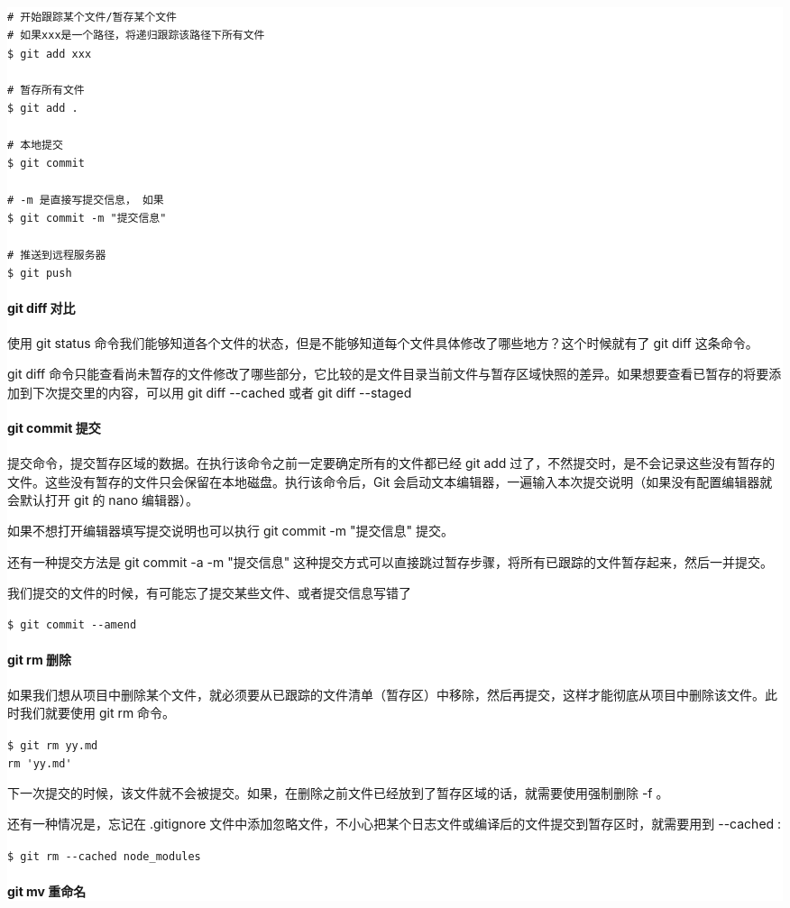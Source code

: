 ```shell
# 开始跟踪某个文件/暂存某个文件
# 如果xxx是一个路径，将递归跟踪该路径下所有文件
$ git add xxx

# 暂存所有文件
$ git add .

# 本地提交
$ git commit

# -m 是直接写提交信息， 如果
$ git commit -m "提交信息"

# 推送到远程服务器
$ git push
```

#### git diff 对比

使用 git status 命令我们能够知道各个文件的状态，但是不能够知道每个文件具体修改了哪些地方？这个时候就有了 git diff 这条命令。

git diff 命令只能查看尚未暂存的文件修改了哪些部分，它比较的是文件目录当前文件与暂存区域快照的差异。如果想要查看已暂存的将要添加到下次提交里的内容，可以用 git diff --cached 或者 git diff --staged

#### git commit 提交

提交命令，提交暂存区域的数据。在执行该命令之前一定要确定所有的文件都已经 git add 过了，不然提交时，是不会记录这些没有暂存的文件。这些没有暂存的文件只会保留在本地磁盘。执行该命令后，Git 会启动文本编辑器，一遍输入本次提交说明（如果没有配置编辑器就会默认打开 git 的 nano 编辑器）。

如果不想打开编辑器填写提交说明也可以执行 git commit -m "提交信息" 提交。

还有一种提交方法是 git commit -a -m "提交信息" 这种提交方式可以直接跳过暂存步骤，将所有已跟踪的文件暂存起来，然后一并提交。

我们提交的文件的时候，有可能忘了提交某些文件、或者提交信息写错了

```shell
$ git commit --amend
```

#### git rm 删除

如果我们想从项目中删除某个文件，就必须要从已跟踪的文件清单（暂存区）中移除，然后再提交，这样才能彻底从项目中删除该文件。此时我们就要使用 git rm 命令。

```shell
$ git rm yy.md
rm 'yy.md'
```

下一次提交的时候，该文件就不会被提交。如果，在删除之前文件已经放到了暂存区域的话，就需要使用强制删除 -f 。

还有一种情况是，忘记在 .gitignore 文件中添加忽略文件，不小心把某个日志文件或编译后的文件提交到暂存区时，就需要用到 --cached :

```shell
$ git rm --cached node_modules
```

#### git mv 重命名
